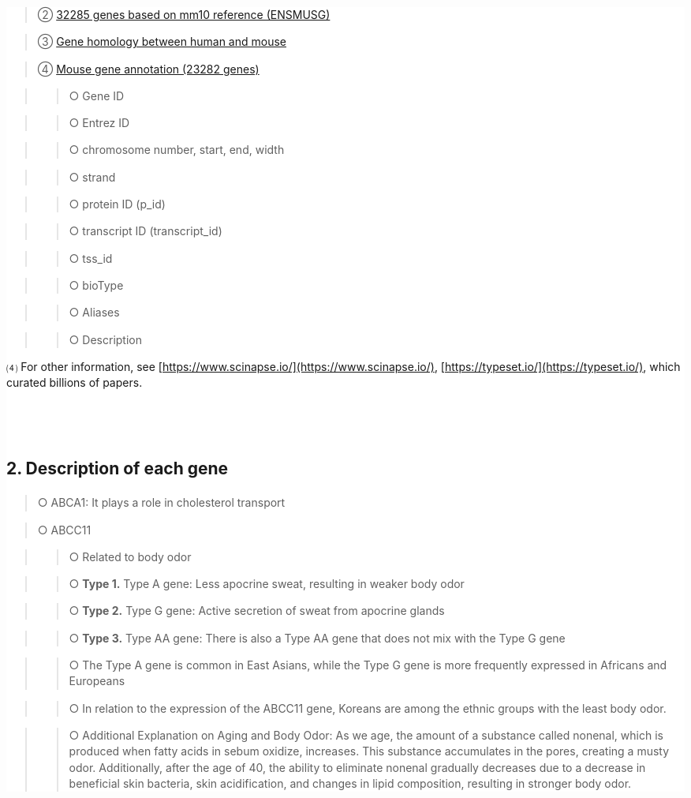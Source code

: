 > ② [32285 genes based on mm10 reference (ENSMUSG)](https://blog.kakaocdn.net/dn/bUHYph/btrGRjS2Is7/7uB5MIwgYiJNN2vnXpfcE1/mouse_genes_32285.tsv?attach=1&knm=tfile.tsv)

> ③ [Gene homology between human and mouse](https://nate9389.tistory.com/2156#:~:text=%EC%82%AC%EB%9E%8C%EA%B3%BC%20%EB%A7%88%EC%9A%B0%EC%8A%A4%EC%9D%98%20%EC%83%81%EB%8F%99(gene%C2%A0homology%C2%A0between%C2%A0human%C2%A0and%C2%A0mouse))

> ④ [Mouse gene annotation (23282 genes)](https://blog.kakaocdn.net/dn/dSxtNu/btrTkgVXVez/wNuKXBexetJkuYfvcHCMYK/mouse%20gene%20annotation.csv?attach=1&knm=tfile.csv) 

>> ○ Gene ID

>> ○ Entrez ID

>> ○ chromosome number, start, end, width

>> ○ strand

>> ○ protein ID (p_id)

>> ○ transcript ID (transcript_id)

>> ○ tss_id

>> ○ bioType

>> ○ Aliases

>> ○ Description

⑷ For other information, see [https://www.scinapse.io/](https://www.scinapse.io/), [https://typeset.io/](https://typeset.io/), which curated billions of papers.

<br>

<br>

## **2. Description of each gene**

> ○ ABCA1: It plays a role in cholesterol transport

> ○ ABCC11

>> ○ Related to body odor

>> ○ **Type 1.** Type A gene: Less apocrine sweat, resulting in weaker body odor

>> ○ **Type 2.** Type G gene: Active secretion of sweat from apocrine glands

>> ○ **Type 3.** Type AA gene: There is also a Type AA gene that does not mix with the Type G gene

>> ○ The Type A gene is common in East Asians, while the Type G gene is more frequently expressed in Africans and Europeans

>> ○ In relation to the expression of the ABCC11 gene, Koreans are among the ethnic groups with the least body odor.

>> ○ Additional Explanation on Aging and Body Odor: As we age, the amount of a substance called nonenal, which is produced when fatty acids in sebum oxidize, increases. This substance accumulates in the pores, creating a musty odor. Additionally, after the age of 40, the ability to eliminate nonenal gradually decreases due to a decrease in beneficial skin bacteria, skin acidification, and changes in lipid composition, resulting in stronger body odor.
